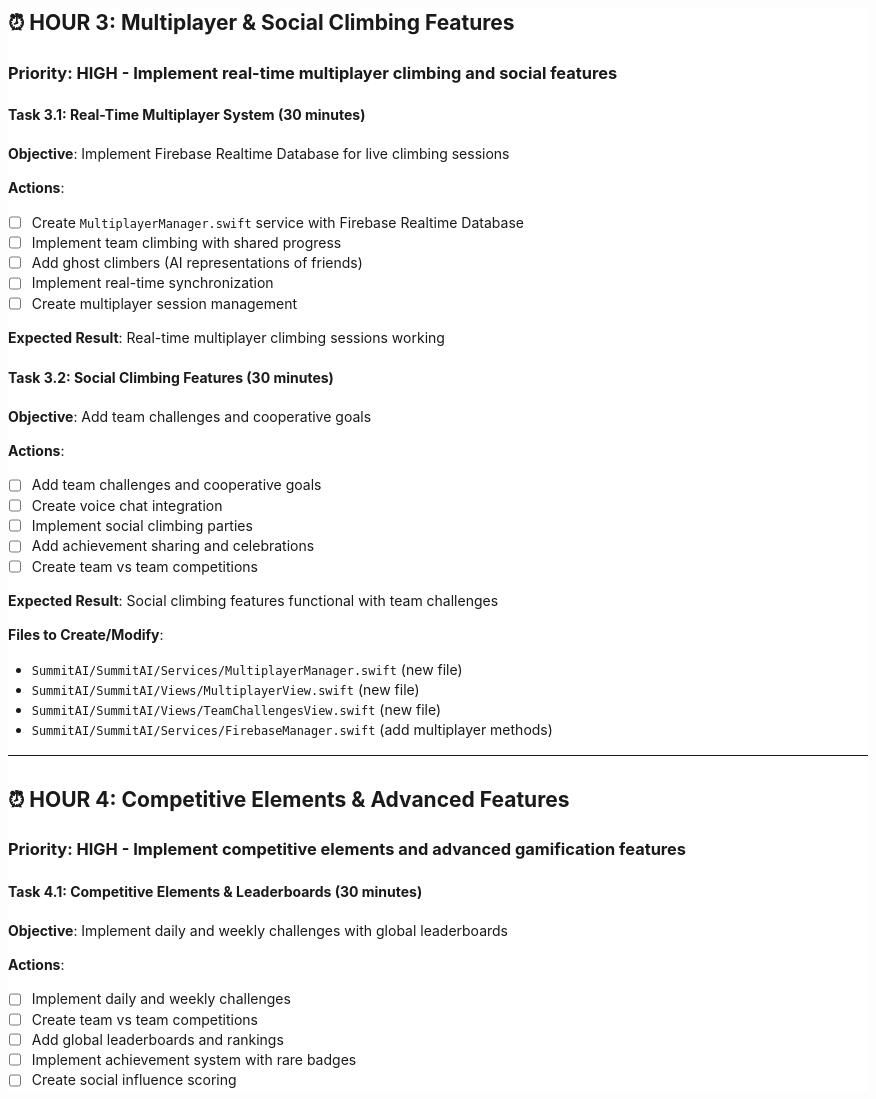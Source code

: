
## ⏰ **HOUR 3: Multiplayer & Social Climbing Features**

### **Priority**: HIGH - Implement real-time multiplayer climbing and social features

#### **Task 3.1: Real-Time Multiplayer System** (30 minutes)
**Objective**: Implement Firebase Realtime Database for live climbing sessions

**Actions**:
- [ ] Create `MultiplayerManager.swift` service with Firebase Realtime Database
- [ ] Implement team climbing with shared progress
- [ ] Add ghost climbers (AI representations of friends)
- [ ] Implement real-time synchronization
- [ ] Create multiplayer session management

**Expected Result**: Real-time multiplayer climbing sessions working

#### **Task 3.2: Social Climbing Features** (30 minutes)
**Objective**: Add team challenges and cooperative goals

**Actions**:
- [ ] Add team challenges and cooperative goals
- [ ] Create voice chat integration
- [ ] Implement social climbing parties
- [ ] Add achievement sharing and celebrations
- [ ] Create team vs team competitions

**Expected Result**: Social climbing features functional with team challenges

**Files to Create/Modify**:
- `SummitAI/SummitAI/Services/MultiplayerManager.swift` (new file)
- `SummitAI/SummitAI/Views/MultiplayerView.swift` (new file)
- `SummitAI/SummitAI/Views/TeamChallengesView.swift` (new file)
- `SummitAI/SummitAI/Services/FirebaseManager.swift` (add multiplayer methods)

---

## ⏰ **HOUR 4: Competitive Elements & Advanced Features**

### **Priority**: HIGH - Implement competitive elements and advanced gamification features

#### **Task 4.1: Competitive Elements & Leaderboards** (30 minutes)
**Objective**: Implement daily and weekly challenges with global leaderboards

**Actions**:
- [ ] Implement daily and weekly challenges
- [ ] Create team vs team competitions
- [ ] Add global leaderboards and rankings
- [ ] Implement achievement system with rare badges
- [ ] Create social influence scoring
